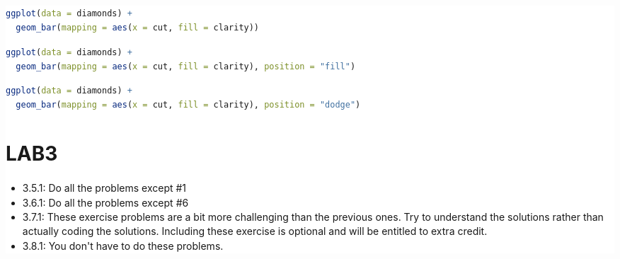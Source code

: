 ```r
ggplot(data = diamonds) + 
  geom_bar(mapping = aes(x = cut, fill = clarity))
```


```r
ggplot(data = diamonds) + 
  geom_bar(mapping = aes(x = cut, fill = clarity), position = "fill")
```


```r
ggplot(data = diamonds) + 
  geom_bar(mapping = aes(x = cut, fill = clarity), position = "dodge")
```


LAB3
=============
- 3.5.1: Do all the problems except #1
- 3.6.1: Do all the problems except #6
- 3.7.1: These exercise problems are a bit more challenging than the previous ones. Try to understand the solutions rather than actually coding the solutions. Including these exercise is optional and will be entitled to extra credit.
- 3.8.1: You don't have to do these problems.


